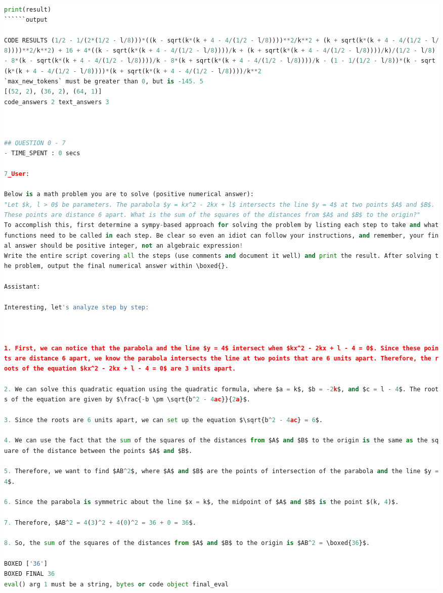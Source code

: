 ```python
print(result)
``````output

CODE RESULTS (1/2 - 1/(2*(1/2 - l/8)))*((k - sqrt(k*(k + 4 - 4/(1/2 - l/8))))**2/k**2 + (k + sqrt(k*(k + 4 - 4/(1/2 - l/8))))**2/k**2) + 16 + 4*((k - sqrt(k*(k + 4 - 4/(1/2 - l/8))))/k + (k + sqrt(k*(k + 4 - 4/(1/2 - l/8))))/k)/(1/2 - l/8) - 8*(k - sqrt(k*(k + 4 - 4/(1/2 - l/8))))/k - 8*(k + sqrt(k*(k + 4 - 4/(1/2 - l/8))))/k - (1 - 1/(1/2 - l/8))*(k - sqrt(k*(k + 4 - 4/(1/2 - l/8))))*(k + sqrt(k*(k + 4 - 4/(1/2 - l/8))))/k**2
`max_new_tokens` must be greater than 0, but is -145. 5
[(52, 2), (36, 2), (64, 1)]
code_answers 2 text_answers 3



## QUESTION 0 - 7 
- TIME_SPENT : 0 secs

7_User:

Below is a math problem you are to solve (positive numerical answer):
"Let $k, l > 0$ be parameters. The parabola $y = kx^2 - 2kx + l$ intersects the line $y = 4$ at two points $A$ and $B$. These points are distance 6 apart. What is the sum of the squares of the distances from $A$ and $B$ to the origin?"
To accomplish this, first determine a sympy-based approach for solving the problem by listing each step to take and what functions need to be called in each step. Be clear so even an idiot can follow your instructions, and remember, your final answer should be positive integer, not an algebraic expression!
Write the entire script covering all the steps (use comments and document it well) and print the result. After solving the problem, output the final numerical answer within \boxed{}.

Assistant: 

Interesting, let's analyze step by step:



1. First, we can notice that the parabola and the line $y = 4$ intersect when $kx^2 - 2kx + l - 4 = 0$. Since these points are distance 6 apart, we know the parabola intersects the line at two points that are 6 units apart. Therefore, the roots of the equation $kx^2 - 2kx + l - 4 = 0$ are 3 units apart.

2. We can solve this quadratic equation using the quadratic formula, where $a = k$, $b = -2k$, and $c = l - 4$. The roots of the equation are given by $\frac{-b \pm \sqrt{b^2 - 4ac}}{2a}$.

3. Since the roots are 6 units apart, we can set up the equation $\sqrt{b^2 - 4ac} = 6$.

4. We can use the fact that the sum of the squares of the distances from $A$ and $B$ to the origin is the same as the square of the distance between the points $A$ and $B$.

5. Therefore, we want to find $AB^2$, where $A$ and $B$ are the points of intersection of the parabola and the line $y = 4$.

6. Since the parabola is symmetric about the line $x = k$, the midpoint of $A$ and $B$ is the point $(k, 4)$.

7. Therefore, $AB^2 = 4(3)^2 + 4(0)^2 = 36 + 0 = 36$.

8. So, the sum of the squares of the distances from $A$ and $B$ to the origin is $AB^2 = \boxed{36}$.

BOXED ['36']
BOXED FINAL 36
eval() arg 1 must be a string, bytes or code object final_eval
```